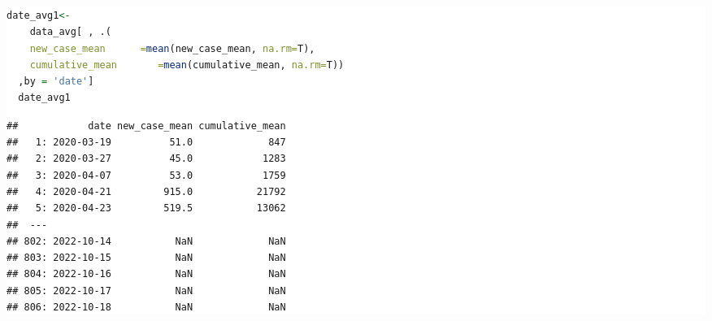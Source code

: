 <script type="application/json" data-for="htmlwidget-300d0b99b26a98ff1de0">{"x":{"options":{"crs":{"crsClass":"L.CRS.EPSG3857","code":null,"proj4def":null,"projectedBounds":null,"options":{}}},"calls":[{"method":"addProviderTiles","args":["CartoDB.Positron",null,null,{"errorTileUrl":"","noWrap":false,"detectRetina":false}]},{"method":"addCircles","args":[[37.6017,37.8534,36.7378,33.0114,35.4937,39.084,34.0522,37.201,33.7175,39.9927,38.4747,34.1083,32.7157,37.7749,37.4337,37.3337,37.5091,34.3705,38.7646],[-121.7195,-121.9018,-119.7871,-115.4734,-118.8597,-122.8084,-118.2437,-120.712,-117.8311,-120.8039,-121.3542,-117.2898,-117.1611,-122.4194,-122.4014,-121.8907,-120.9876,-119.1391,-121.9018],500,null,null,{"interactive":true,"className":"","stroke":true,"color":["#2C6C02","#236901","#256A01","#0C6500","#1F6901","#026400","#DAA520","#0D6500","#437204","#006400","#2C6C02","#437204","#547806","#1C6801","#1B6801","#336E02","#176701","#1F6901","#096500"],"weight":5,"opacity":1,"fill":true,"fillColor":["#2C6C02","#236901","#256A01","#0C6500","#1F6901","#026400","#DAA520","#0D6500","#437204","#006400","#2C6C02","#437204","#547806","#1C6801","#1B6801","#336E02","#176701","#1F6901","#096500"],"fillOpacity":1},null,null,["418.96cases","300.35cases","320.02cases","72.63cases","249.6cases","15.57cases","3885.13cases","84.05cases","790.86cases","4.53cases","416.13cases","794.17cases","1116.76cases","215.22cases","202.89cases","523.35cases","160.05cases","251.08cases","56.92cases"],{"interactive":false,"permanent":false,"direction":"auto","opacity":1,"offset":[0,0],"textsize":"10px","textOnly":false,"className":"","sticky":true},null,null]},{"method":"addLegend","args":[{"colors":["#006400 , #316D02 12.7677628638089%, #4E7605 25.6523741549211%, #677F09 38.5369854460333%, #80870E 51.4215967371455%, #988F13 64.3062080282578%, #AF9718 77.19081931937%, #C79F1C 90.0754306104822%, #DAA520 "],"labels":["500","1,000","1,500","2,000","2,500","3,000","3,500"],"na_color":null,"na_label":"NA","opacity":1,"position":"bottomleft","type":"numeric","title":"new Covid-19 cases, observation","extra":{"p_1":0.127677628638089,"p_n":0.900754306104822},"layerId":null,"className":"info legend","group":null}]}],"limits":{"lat":[32.7157,39.9927],"lng":[-122.8084,-115.4734]}},"evals":[],"jsHooks":[]}</script>

``` r
date_avg1<-
    data_avg[ , .(
    new_case_mean      =mean(new_case_mean, na.rm=T),
    cumulative_mean       =mean(cumulative_mean, na.rm=T))
  ,by = 'date']
  date_avg1
```

    ##            date new_case_mean cumulative_mean
    ##   1: 2020-03-19          51.0             847
    ##   2: 2020-03-27          45.0            1283
    ##   3: 2020-04-07          53.0            1759
    ##   4: 2020-04-21         915.0           21792
    ##   5: 2020-04-23         519.5           13062
    ##  ---                                         
    ## 802: 2022-10-14           NaN             NaN
    ## 803: 2022-10-15           NaN             NaN
    ## 804: 2022-10-16           NaN             NaN
    ## 805: 2022-10-17           NaN             NaN
    ## 806: 2022-10-18           NaN             NaN
